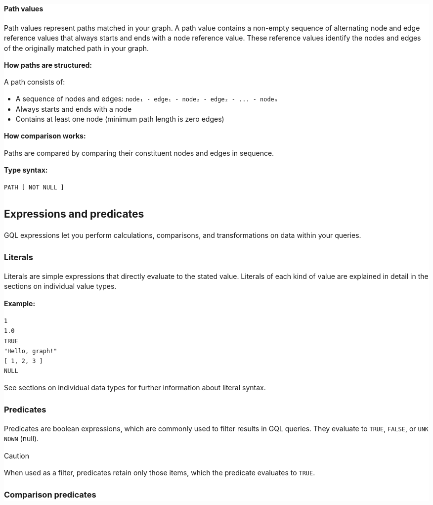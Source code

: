 #### Path values

Path values represent paths matched in your graph. A path value contains a non-empty sequence of alternating node and edge reference values that always starts and ends with a node reference value. These reference values identify the nodes and edges of the originally matched path in your graph.

**How paths are structured:**

A path consists of:

- A sequence of nodes and edges: `node₁ - edge₁ - node₂ - edge₂ - ... - nodeₙ`
- Always starts and ends with a node
- Contains at least one node (minimum path length is zero edges)

**How comparison works:**

Paths are compared by comparing their constituent nodes and edges in sequence.

**Type syntax:**

```gql
PATH [ NOT NULL ]
```

## Expressions and predicates

GQL expressions let you perform calculations, comparisons, and transformations on data within your queries.

### Literals

Literals are simple expressions that directly evaluate to the stated value. Literals of each kind of value are explained in detail in the sections on individual value types.

**Example:**

```gql
1
1.0
TRUE
"Hello, graph!"
[ 1, 2, 3 ]
NULL
```

See sections on individual data types for further information about literal syntax.

### Predicates

Predicates are boolean expressions, which are commonly used to filter results in GQL queries. They evaluate to `TRUE`, `FALSE`, or `UNKNOWN` (null). 

> [!CAUTION]
> When used as a filter, predicates retain only those items, which the predicate evaluates to `TRUE`.

### Comparison predicates
